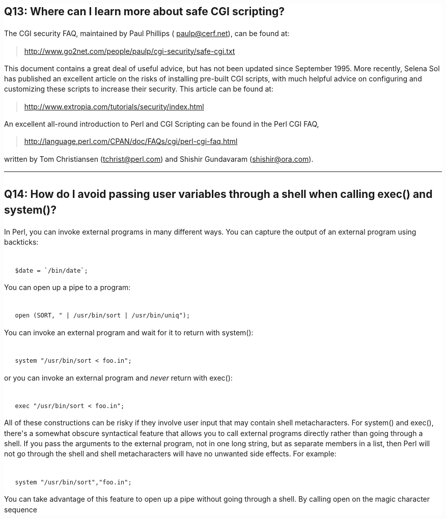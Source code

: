 
## Q13: Where can I learn more about safe CGI scripting?

The CGI security FAQ, maintained by Paul Phillips ( paulp@cerf.net), can be found at:
> <http://www.go2net.com/people/paulp/cgi-security/safe-cgi.txt>

This document contains a great deal of useful advice, but has not been
updated since September 1995. More recently, Selena Sol has published
an excellent article on the risks of installing pre-built CGI scripts,
with much helpful advice on configuring and customizing these scripts
to increase their security. This article can be found at:
> <http://www.extropia.com/tutorials/security/index.html>

An excellent all-round introduction to Perl and CGI Scripting can be
found in the Perl CGI FAQ,
> <http://language.perl.com/CPAN/doc/FAQs/cgi/perl-cgi-faq.html>

written by Tom Christiansen (tchrist@perl.com) and Shishir
Gundavaram (shishir@ora.com).

---

## Q14: How do I avoid passing user variables through a shell when calling exec() and system()?

In Perl, you can invoke external programs in many different ways. You
can capture the output of an external program using backticks:
```

   $date = `/bin/date`;

```

You can open up a pipe to a program:
```

   open (SORT, " | /usr/bin/sort | /usr/bin/uniq");

```
You can invoke an external program and wait for it to return with
system():
```

   system "/usr/bin/sort < foo.in";

```
or you can invoke an external program and *never* return with exec():
```

   exec "/usr/bin/sort < foo.in";

```
All of these constructions can be risky if they involve user input
that may contain shell metacharacters. For system() and exec(),
there's a somewhat obscure syntactical feature that allows you to call
external programs directly rather than going through a shell. If you
pass the arguments to the external program, not in one long string,
but as separate members in a list, then Perl will not go through the
shell and shell metacharacters will have no unwanted side effects.
For example:
```

   system "/usr/bin/sort","foo.in";

```
You can take advantage of this feature to open up a pipe without going
through a shell. By calling open on the magic character sequence